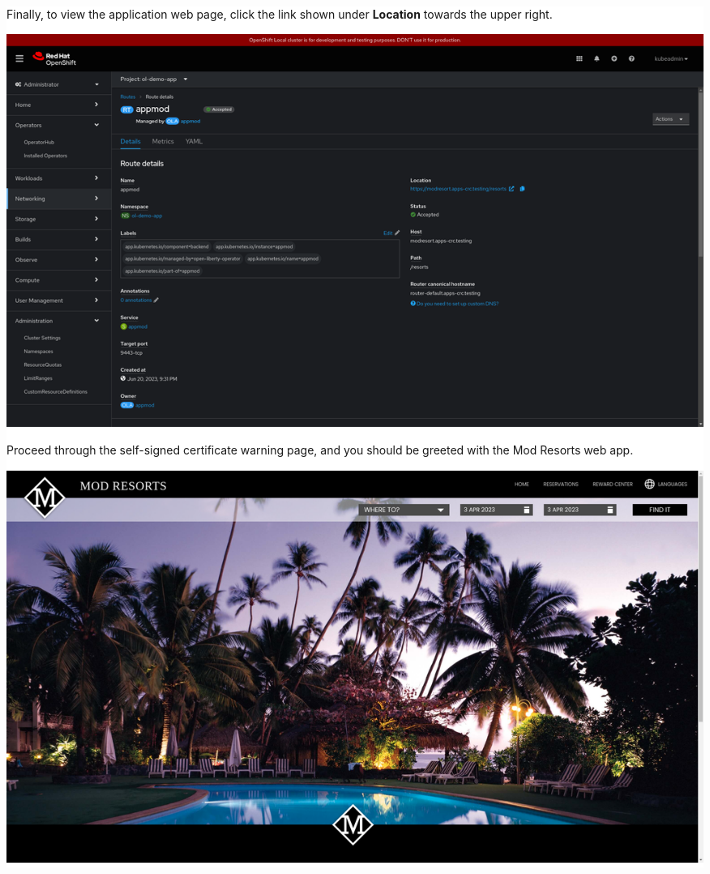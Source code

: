 Finally, to view the application web page, click the link shown under **Location** towards the upper right.

![openliberty-appmod-route.png](https://github.com/jsm84/blogs/blob/assets/dynatrace-appmon/openliberty-appmod-route.png)

Proceed through the self-signed certificate warning page, and you should be greeted with the Mod Resorts web app.

![mod-resorts.png](https://github.com/jsm84/blogs/blob/assets/dynatrace-appmon/mod-resorts.png)

